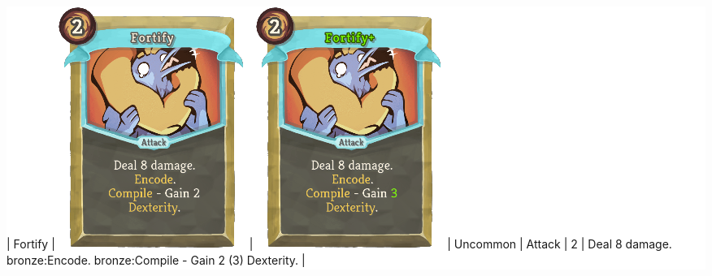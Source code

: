 | Fortify | ![](../../downfall/small-card-images/Fortify.png) | ![](../../downfall/small-card-images/FortifyPlus.png) | Uncommon | Attack | 2 | Deal 8 damage. bronze:Encode. bronze:Compile - Gain 2 (3) Dexterity. |